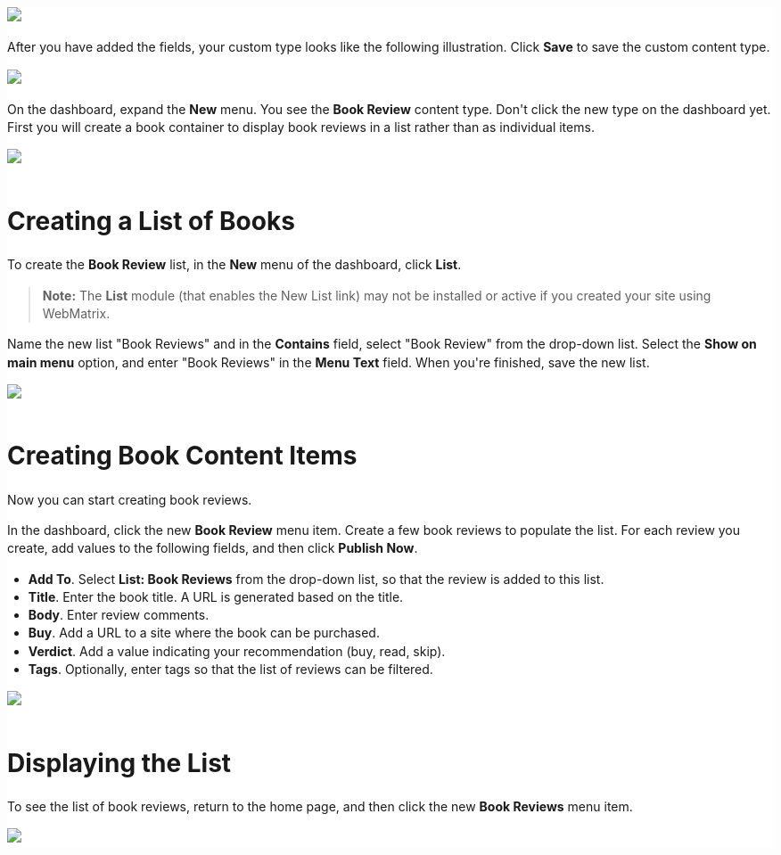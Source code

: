 ![](../Upload/screenshots_675/add_fields_bookreviewtype_1_675.png)

After you have added the fields, your custom type looks like the following illustration.  Click **Save** to save the custom content type. 

![](../Upload/screenshots_675/completed_bookreview_contenttype_675.png)

On the dashboard, expand the **New** menu. You see the **Book Review** content type. Don't click the new type on the dashboard yet. First you will create a book container to display book reviews in a list rather than as individual items. 

![](../Upload/screenshots/dashboard_bookreview_contenttype.png)

# Creating a List of Books

To create the **Book Review** list, in the **New** menu of the dashboard, click **List**. 

>**Note:** The **List** module (that enables the New List link) may not be installed or active if you created your site using WebMatrix.  

Name the new list "Book Reviews" and in the **Contains** field, select "Book Review" from the drop-down list. Select the **Show on main menu** option, and enter "Book Reviews" in the **Menu Text** field. When you're finished, save the new list.

![](../Upload/screenshots_675/create_bookreview_list_675.png)

# Creating Book Content Items

Now you can start creating book reviews.

In the dashboard, click the new **Book Review** menu item. Create a few book reviews to populate the list. For each review you create, add values to the following fields, and then click **Publish Now**. 

* **Add To**. Select **List: Book Reviews** from the drop-down list, so that the review is added to this list.
* **Title**. Enter the book title. A URL is generated based on the title.
* **Body**. Enter review comments. 
* **Buy**. Add a URL to a site where the book can be purchased.
* **Verdict**. Add a value indicating your recommendation (buy, read, skip).
* **Tags**. Optionally, enter tags so that the list of reviews can be filtered.

![](../Upload/screenshots_675/completed_bookreview_csnutshell_675.png)

# Displaying the List

To see the list of book reviews, return to the home page, and then click the new **Book Reviews** menu item.

![](../Upload/screenshots_675/completed_bookreview_list_675.png)
